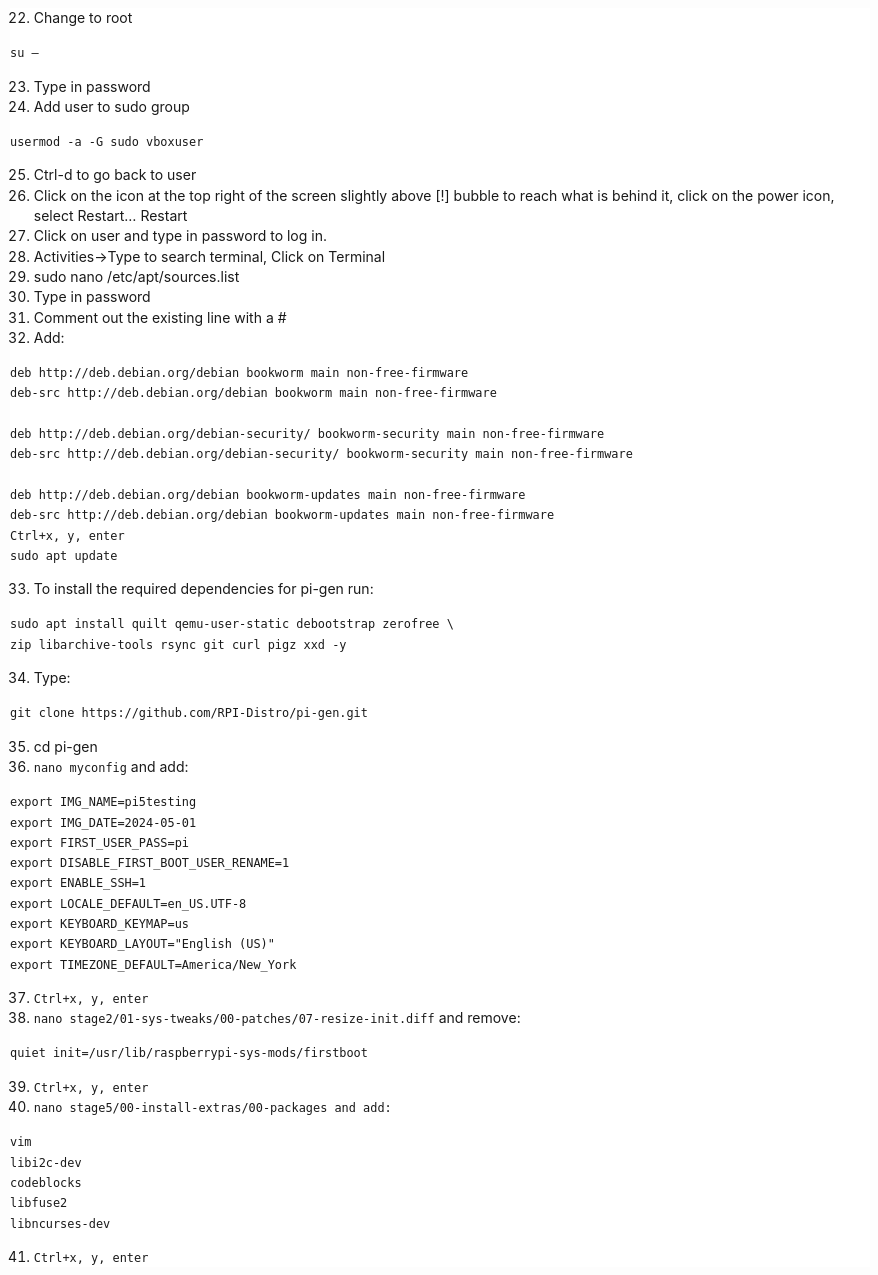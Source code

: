 22. Change to root 
```
su – 
``` 
23. Type in password
24. Add user to sudo group 
```
usermod -a -G sudo vboxuser 
```
25. Ctrl-d to go back to user
26. Click on the icon at the top right of the screen slightly above [!] bubble to reach what is behind it, click on the power icon, select Restart… Restart
27. Click on user and type in password to log in.
28. Activities->Type to search terminal, Click on Terminal
29. sudo nano /etc/apt/sources.list
30. Type in password
31. Comment out the existing line with a #
32. Add:
```
deb http://deb.debian.org/debian bookworm main non-free-firmware 
deb-src http://deb.debian.org/debian bookworm main non-free-firmware 
 
deb http://deb.debian.org/debian-security/ bookworm-security main non-free-firmware 
deb-src http://deb.debian.org/debian-security/ bookworm-security main non-free-firmware 
 
deb http://deb.debian.org/debian bookworm-updates main non-free-firmware 
deb-src http://deb.debian.org/debian bookworm-updates main non-free-firmware 
Ctrl+x, y, enter 
sudo apt update 
``` 
33. To install the required dependencies for pi-gen run: 
```
sudo apt install quilt qemu-user-static debootstrap zerofree \ 
zip libarchive-tools rsync git curl pigz xxd -y 
``` 
34. Type: 
```
git clone https://github.com/RPI-Distro/pi-gen.git 
```
35. cd pi-gen 
36. ```nano myconfig``` and add:
```
export IMG_NAME=pi5testing 
export IMG_DATE=2024-05-01 
export FIRST_USER_PASS=pi 
export DISABLE_FIRST_BOOT_USER_RENAME=1 
export ENABLE_SSH=1 
export LOCALE_DEFAULT=en_US.UTF-8 
export KEYBOARD_KEYMAP=us 
export KEYBOARD_LAYOUT="English (US)" 
export TIMEZONE_DEFAULT=America/New_York 
```
37. ``` Ctrl+x, y, enter ```
38. ```nano stage2/01-sys-tweaks/00-patches/07-resize-init.diff``` and remove: 
```
quiet init=/usr/lib/raspberrypi-sys-mods/firstboot 
```
39. ``` Ctrl+x, y, enter ```
40. ```nano stage5/00-install-extras/00-packages and add: ```
```
vim 
libi2c-dev 
codeblocks 
libfuse2 
libncurses-dev 
```
41. ```Ctrl+x, y, enter ```